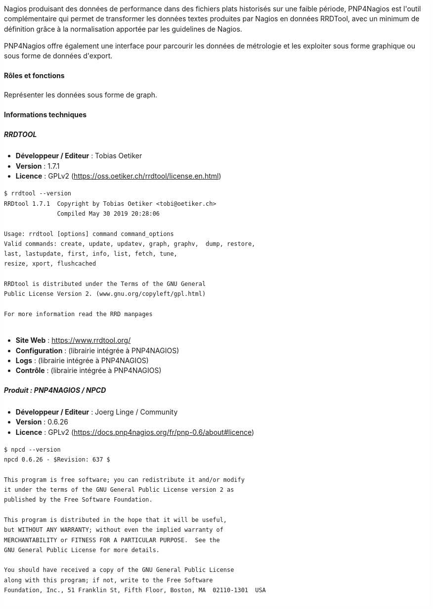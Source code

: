 Nagios produisant des données de performance dans des fichiers plats historisés sur une faible période, PNP4Nagios est l'outil complémentaire qui permet de transformer les données textes produites par Nagios en données RRDTool, avec un minimum de définition grâce à la normalisation apportée par les guidelines de Nagios.

PNP4Nagios offre également une interface pour parcourir les données de métrologie et les exploiter sous forme graphique ou sous forme de données d'export.

#### **Rôles et fonctions**

Représenter les données sous forme de graph.

#### **Informations techniques**

##### RRDTOOL

* **Développeur / Editeur** : Tobias Oetiker
* **Version** : 1.7.1
* **Licence** : GPLv2 (<https://oss.oetiker.ch/rrdtool/license.en.html>)

```
$ rrdtool --version
RRDtool 1.7.1  Copyright by Tobias Oetiker <tobi@oetiker.ch>
               Compiled May 30 2019 20:28:06

Usage: rrdtool [options] command command_options
Valid commands: create, update, updatev, graph, graphv,  dump, restore,
last, lastupdate, first, info, list, fetch, tune,
resize, xport, flushcached
 
RRDtool is distributed under the Terms of the GNU General
Public License Version 2. (www.gnu.org/copyleft/gpl.html)
 
For more information read the RRD manpages
 
```

* **Site Web** : <https://www.rrdtool.org/>
* **Configuration** : (librairie intégrée à PNP4NAGIOS)
* **Logs** : (librairie intégrée à PNP4NAGIOS)
* **Contrôle** : (librairie intégrée à PNP4NAGIOS)

##### **Produit** : PNP4NAGIOS / NPCD

* **Développeur / Editeur** : Joerg Linge / Community
* **Version** : 0.6.26
* **Licence** : GPLv2 (<https://docs.pnp4nagios.org/fr/pnp-0.6/about#licence>)

```
$ npcd --version
npcd 0.6.26 - $Revision: 637 $
 
This program is free software; you can redistribute it and/or modify
it under the terms of the GNU General Public License version 2 as
published by the Free Software Foundation.
 
This program is distributed in the hope that it will be useful,
but WITHOUT ANY WARRANTY; without even the implied warranty of
MERCHANTABILITY or FITNESS FOR A PARTICULAR PURPOSE.  See the
GNU General Public License for more details.
 
You should have received a copy of the GNU General Public License
along with this program; if not, write to the Free Software
Foundation, Inc., 51 Franklin St, Fifth Floor, Boston, MA  02110-1301  USA
 
```
